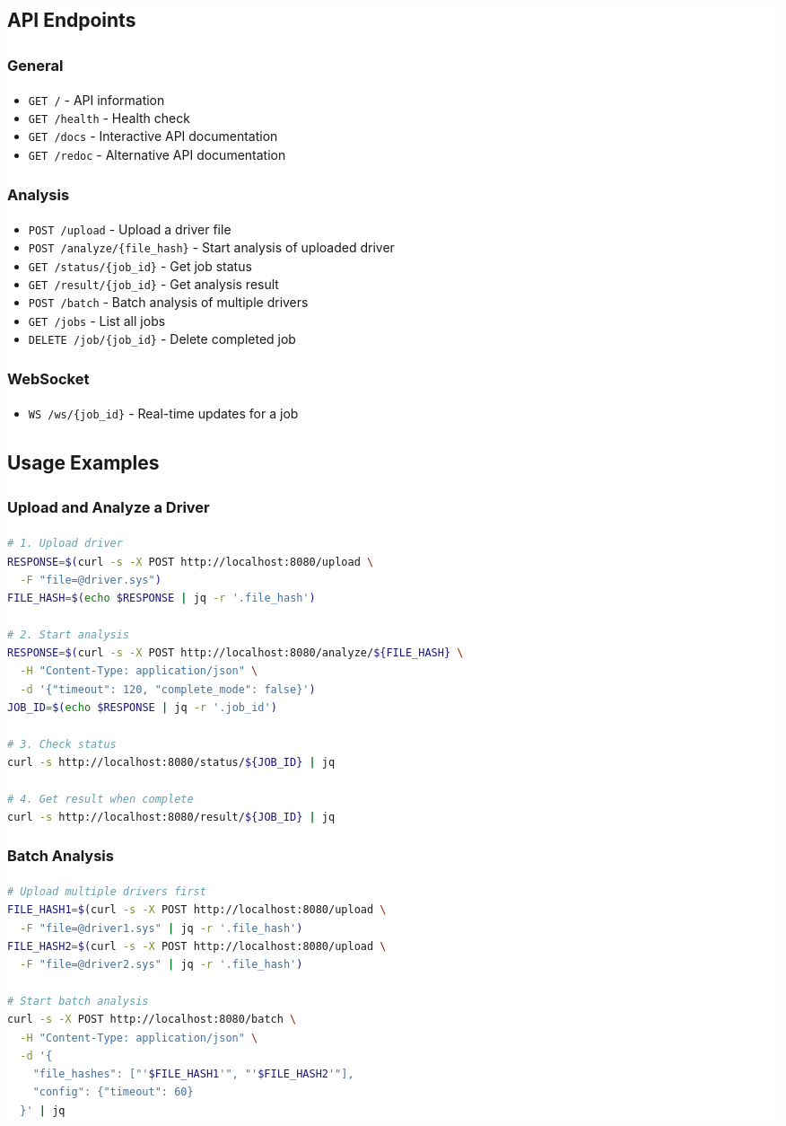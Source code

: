 ## API Endpoints

### General

- `GET /` - API information
- `GET /health` - Health check
- `GET /docs` - Interactive API documentation
- `GET /redoc` - Alternative API documentation

### Analysis

- `POST /upload` - Upload a driver file
- `POST /analyze/{file_hash}` - Start analysis of uploaded driver
- `GET /status/{job_id}` - Get job status
- `GET /result/{job_id}` - Get analysis result
- `POST /batch` - Batch analysis of multiple drivers
- `GET /jobs` - List all jobs
- `DELETE /job/{job_id}` - Delete completed job

### WebSocket

- `WS /ws/{job_id}` - Real-time updates for a job

## Usage Examples

### Upload and Analyze a Driver

```bash
# 1. Upload driver
RESPONSE=$(curl -s -X POST http://localhost:8080/upload \
  -F "file=@driver.sys")
FILE_HASH=$(echo $RESPONSE | jq -r '.file_hash')

# 2. Start analysis
RESPONSE=$(curl -s -X POST http://localhost:8080/analyze/${FILE_HASH} \
  -H "Content-Type: application/json" \
  -d '{"timeout": 120, "complete_mode": false}')
JOB_ID=$(echo $RESPONSE | jq -r '.job_id')

# 3. Check status
curl -s http://localhost:8080/status/${JOB_ID} | jq

# 4. Get result when complete
curl -s http://localhost:8080/result/${JOB_ID} | jq
```

### Batch Analysis

```bash
# Upload multiple drivers first
FILE_HASH1=$(curl -s -X POST http://localhost:8080/upload \
  -F "file=@driver1.sys" | jq -r '.file_hash')
FILE_HASH2=$(curl -s -X POST http://localhost:8080/upload \
  -F "file=@driver2.sys" | jq -r '.file_hash')

# Start batch analysis
curl -s -X POST http://localhost:8080/batch \
  -H "Content-Type: application/json" \
  -d '{
    "file_hashes": ["'$FILE_HASH1'", "'$FILE_HASH2'"],
    "config": {"timeout": 60}
  }' | jq
```
